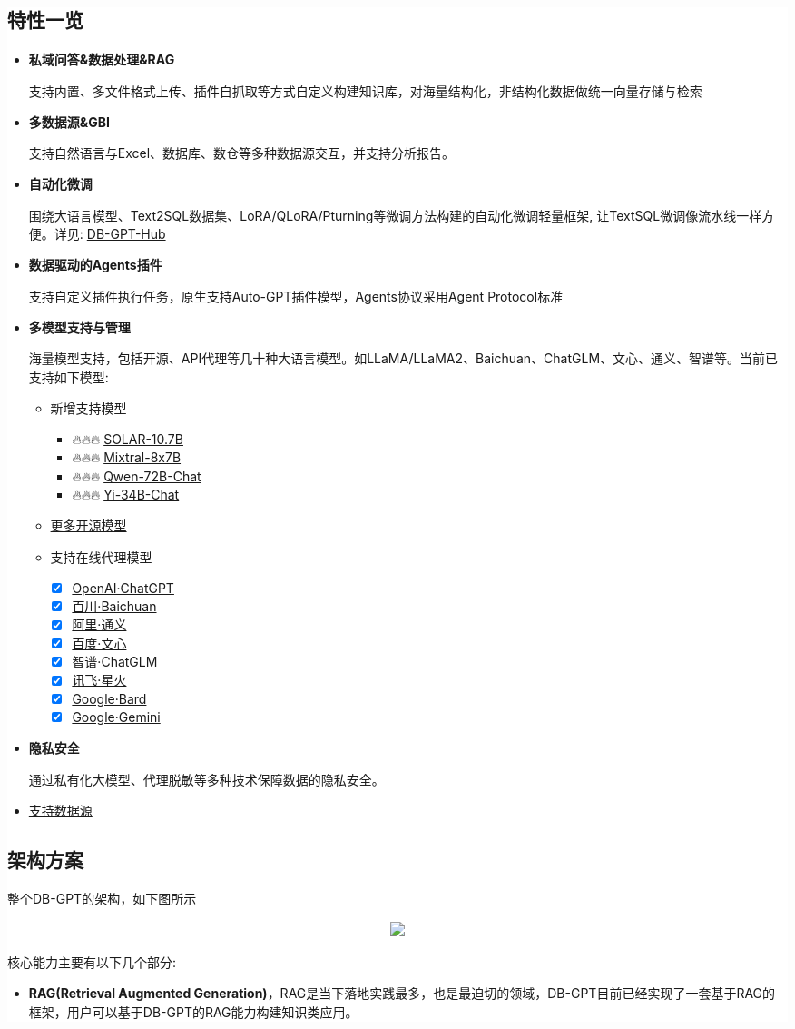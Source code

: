 ## 特性一览
- **私域问答&数据处理&RAG**

  支持内置、多文件格式上传、插件自抓取等方式自定义构建知识库，对海量结构化，非结构化数据做统一向量存储与检索

- **多数据源&GBI**

  支持自然语言与Excel、数据库、数仓等多种数据源交互，并支持分析报告。

- **自动化微调**

  围绕大语言模型、Text2SQL数据集、LoRA/QLoRA/Pturning等微调方法构建的自动化微调轻量框架, 让TextSQL微调像流水线一样方便。详见: [DB-GPT-Hub](https://github.com/eosphoros-ai/DB-GPT-Hub)

- **数据驱动的Agents插件**

  支持自定义插件执行任务，原生支持Auto-GPT插件模型，Agents协议采用Agent Protocol标准

- **多模型支持与管理**

  海量模型支持，包括开源、API代理等几十种大语言模型。如LLaMA/LLaMA2、Baichuan、ChatGLM、文心、通义、智谱等。当前已支持如下模型: 

  - 新增支持模型
    - 🔥🔥🔥  [SOLAR-10.7B](https://huggingface.co/upstage/SOLAR-10.7B-Instruct-v1.0)
    - 🔥🔥🔥  [Mixtral-8x7B](https://huggingface.co/mistralai/Mixtral-8x7B-Instruct-v0.1)
    - 🔥🔥🔥  [Qwen-72B-Chat](https://huggingface.co/Qwen/Qwen-72B-Chat)
    - 🔥🔥🔥  [Yi-34B-Chat](https://huggingface.co/01-ai/Yi-34B-Chat)
  - [更多开源模型](https://www.yuque.com/eosphoros/dbgpt-docs/iqaaqwriwhp6zslc#qQktR)

  - 支持在线代理模型 
    - [x] [OpenAI·ChatGPT](https://api.openai.com/)
    - [x] [百川·Baichuan](https://platform.baichuan-ai.com/)
    - [x] [阿里·通义](https://www.aliyun.com/product/dashscope)
    - [x] [百度·文心](https://cloud.baidu.com/product/wenxinworkshop?track=dingbutonglan)
    - [x] [智谱·ChatGLM](http://open.bigmodel.cn/)
    - [x] [讯飞·星火](https://xinghuo.xfyun.cn/)
    - [x] [Google·Bard](https://bard.google.com/)
    - [x] [Google·Gemini](https://makersuite.google.com/app/apikey)

- **隐私安全**

  通过私有化大模型、代理脱敏等多种技术保障数据的隐私安全。

- [支持数据源](https://www.yuque.com/eosphoros/dbgpt-docs/rc4r27ybmdwg9472)


## 架构方案
整个DB-GPT的架构，如下图所示
<p align="center">
  <img src="./assets/DB-GPT_zh.png" width="800px" />
</p>

核心能力主要有以下几个部分:
- **RAG(Retrieval Augmented Generation)**，RAG是当下落地实践最多，也是最迫切的领域，DB-GPT目前已经实现了一套基于RAG的框架，用户可以基于DB-GPT的RAG能力构建知识类应用。 
